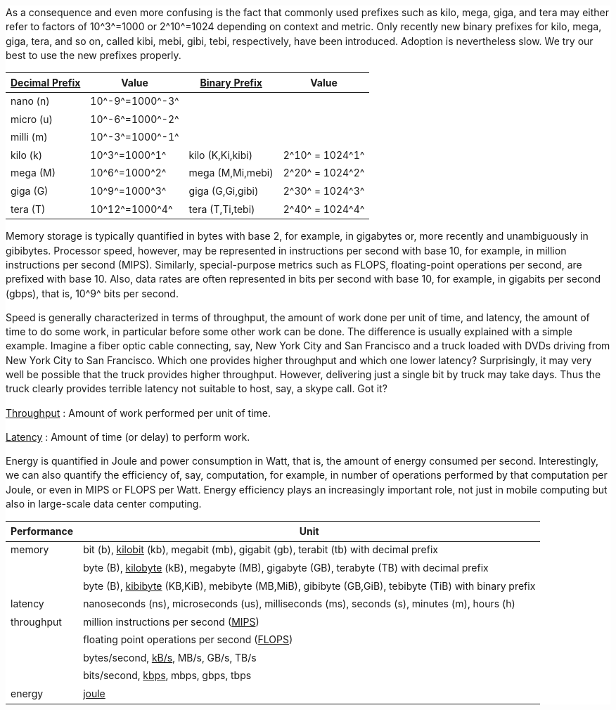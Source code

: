 As a consequence and even more confusing is the fact that commonly used prefixes such as kilo, mega, giga, and tera may either refer to factors of 10^3^=1000 or 2^10^=1024 depending on context and metric. Only recently new binary prefixes for kilo, mega, giga, tera, and so on, called kibi, mebi, gibi, tebi, respectively, have been introduced. Adoption is nevertheless slow. We try our best to use the new prefixes properly.

| [Decimal Prefix](https://en.wikipedia.org/wiki/Metric_prefix "Decimal Prefix") | Value | [Binary Prefix](https://en.wikipedia.org/wiki/Binary_prefix "Binary Prefix") | Value |
| ------------------ | --------------- | ----------------- | --------------- |
| nano (n)           | 10^-9^=1000^-3^ |
| micro (u)          | 10^-6^=1000^-2^ |
| milli (m)          | 10^-3^=1000^-1^ |
| kilo (k)           | 10^3^=1000^1^   | kilo (K,Ki,kibi)  | 2^10^ = 1024^1^ |
| mega (M)           | 10^6^=1000^2^   | mega (M,Mi,mebi)  | 2^20^ = 1024^2^ |
| giga (G)           | 10^9^=1000^3^   | giga (G,Gi,gibi)  | 2^30^ = 1024^3^ |
| tera (T)           | 10^12^=1000^4^  | tera (T,Ti,tebi)  | 2^40^ = 1024^4^ |

Memory storage is typically quantified in bytes with base 2, for example, in gigabytes or, more recently and unambiguously in gibibytes. Processor speed, however, may be represented in instructions per second with base 10, for example, in million instructions per second (MIPS). Similarly, special-purpose metrics such as FLOPS, floating-point operations per second, are prefixed with base 10. Also, data rates are often represented in bits per second with base 10, for example, in gigabits per second (gbps), that is, 10^9^ bits per second.

Speed is generally characterized in terms of throughput, the amount of work done per unit of time, and latency, the amount of time to do some work, in particular before some other work can be done. The difference is usually explained with a simple example. Imagine a fiber optic cable connecting, say, New York City and San Francisco and a truck loaded with DVDs driving from New York City to San Francisco. Which one provides higher throughput and which one lower latency? Surprisingly, it may very well be possible that the truck provides higher throughput. However, delivering just a single bit by truck may take days. Thus the truck clearly provides terrible latency not suitable to host, say, a skype call. Got it?

[Throughput](https://en.wikipedia.org/wiki/Throughput "Throughput")
: Amount of work performed per unit of time.

[Latency](https://en.wikipedia.org/wiki/Latency "Latency")
: Amount of time (or delay) to perform work.

Energy is quantified in Joule and power consumption in Watt, that is, the amount of energy consumed per second. Interestingly, we can also quantify the efficiency of, say, computation, for example, in number of operations performed by that computation per Joule, or even in MIPS or FLOPS per Watt. Energy efficiency plays an increasingly important role, not just in mobile computing but also in large-scale data center computing.

| Performance | Unit |
| ----------- | ---- |
| memory      | bit (b), [kilobit](https://en.wikipedia.org/wiki/Kilobit "Kilobit") (kb), megabit (mb), gigabit (gb), terabit (tb) with decimal prefix |
|             | byte (B), [kilobyte](https://en.wikipedia.org/wiki/Kilobyte "Kilobyte") (kB), megabyte (MB), gigabyte (GB), terabyte (TB) with decimal prefix |
|             | byte (B), [kibibyte](https://en.wikipedia.org/wiki/Kibibyte "Kibibyte") (KB,KiB), mebibyte (MB,MiB), gibibyte (GB,GiB), tebibyte (TiB) with binary prefix |
| latency     | nanoseconds (ns), microseconds (us), milliseconds (ms), seconds (s), minutes (m), hours (h) |
| throughput  | million instructions per second ([MIPS](https://en.wikipedia.org/wiki/Instructions_per_second "MIPS")) |
|             | floating point operations per second ([FLOPS](https://en.wikipedia.org/wiki/FLOPS "FLOPS")) |
|             | bytes/second, [kB/s](https://en.wikipedia.org/wiki/Data_rate_units "Data Rate Units"), MB/s, GB/s, TB/s |
|             | bits/second, [kbps](https://en.wikipedia.org/wiki/Data_rate_units "Data Rate Units"), mbps, gbps, tbps |
| energy      | [joule](https://en.wikipedia.org/wiki/Joule "Joule") |